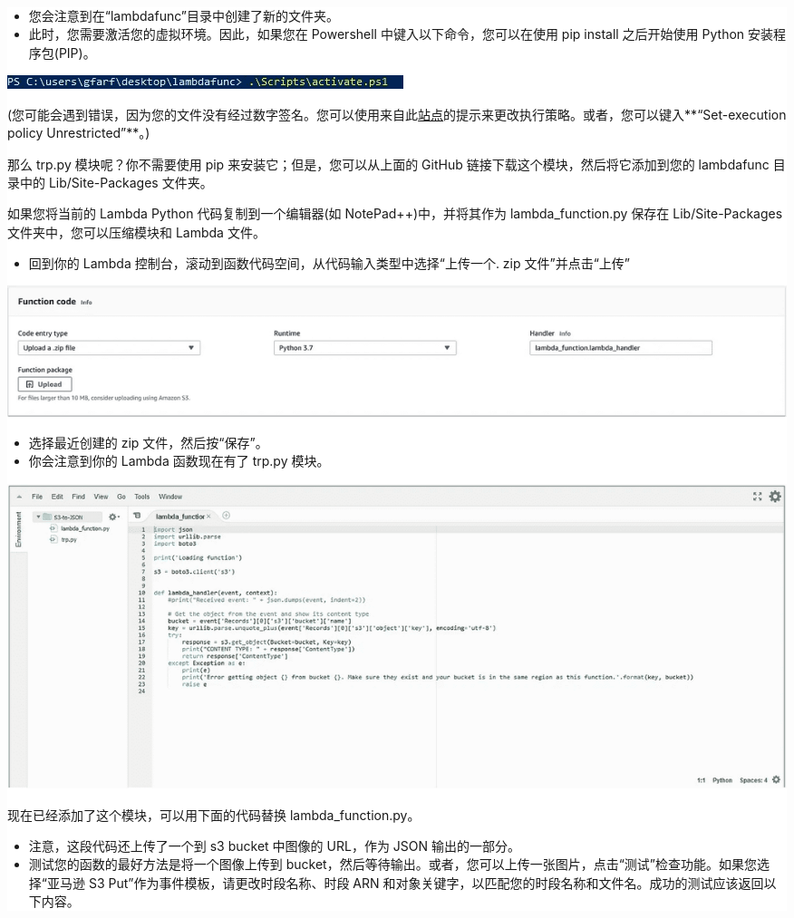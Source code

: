 *   您会注意到在“lambdafunc”目录中创建了新的文件夹。
*   此时，您需要激活您的虚拟环境。因此，如果您在 Powershell 中键入以下命令，您可以在使用 pip install 之后开始使用 Python 安装程序包(PIP)。

![](img/70caef150a354b032f38e6a15862050b.png)

(您可能会遇到错误，因为您的文件没有经过数字签名。您可以使用来自此[站点](https://devblogs.microsoft.com/scripting/hey-scripting-guy-how-can-i-sign-windows-powershell-scripts-with-an-enterprise-windows-pki-part-2-of-2/)的提示来更改执行策略。或者，您可以键入**“Set-execution policy Unrestricted”**。)

那么 trp.py 模块呢？你不需要使用 pip 来安装它；但是，您可以从上面的 GitHub 链接下载这个模块，然后将它添加到您的 lambdafunc 目录中的 Lib/Site-Packages 文件夹。

如果您将当前的 Lambda Python 代码复制到一个编辑器(如 NotePad++)中，并将其作为 lambda_function.py 保存在 Lib/Site-Packages 文件夹中，您可以压缩模块和 Lambda 文件。

*   回到你的 Lambda 控制台，滚动到函数代码空间，从代码输入类型中选择“上传一个. zip 文件”并点击“上传”

![](img/1201b88678b44b8f9394ee7d61de356f.png)

*   选择最近创建的 zip 文件，然后按“保存”。
*   你会注意到你的 Lambda 函数现在有了 trp.py 模块。

![](img/cbbf8f33c959d1fabef7cff5a883e00e.png)

现在已经添加了这个模块，可以用下面的代码替换 lambda_function.py。

*   注意，这段代码还上传了一个到 s3 bucket 中图像的 URL，作为 JSON 输出的一部分。
*   测试您的函数的最好方法是将一个图像上传到 bucket，然后等待输出。或者，您可以上传一张图片，点击“测试”检查功能。如果您选择“亚马逊 S3 Put”作为事件模板，请更改时段名称、时段 ARN 和对象关键字，以匹配您的时段名称和文件名。成功的测试应该返回以下内容。
